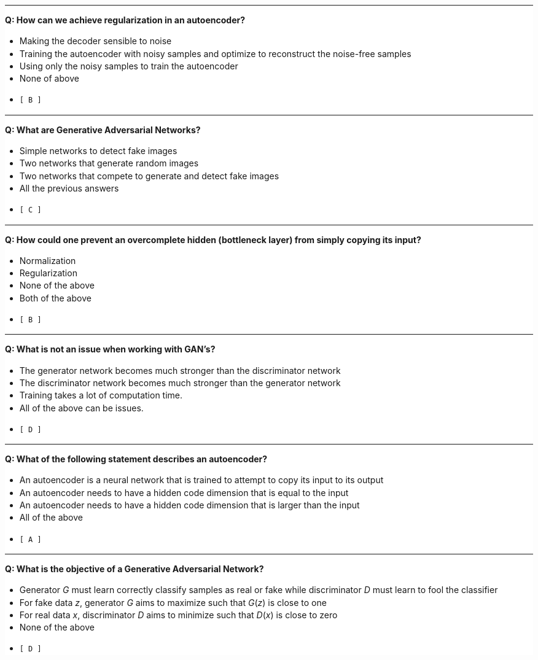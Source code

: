 
---

**Q: How can we achieve regularization in an autoencoder?**
- Making the decoder sensible to noise
- Training the autoencoder with noisy samples and optimize to reconstruct the noise-free samples
- Using only the noisy samples to train the autoencoder
- None of above
* `[ B ]`


---

**Q: What are Generative Adversarial Networks?**
- Simple networks to detect fake images
- Two networks that generate random images
- Two networks that compete to generate and detect fake images
- All the previous answers
* `[ C ]`


---

**Q: How could one prevent an overcomplete hidden (bottleneck layer) from simply copying its input?**
- Normalization
- Regularization
- None of the above
- Both of the above
* `[ B ]`


---

**Q: What is not an issue when working with GAN’s?**
- The generator network becomes much stronger than the discriminator network
- The discriminator network becomes much stronger than the generator network
- Training takes a lot of computation time.
- All of the above can be issues.
* `[ D ]`


---

**Q: What of the following statement describes an autoencoder?**
- An autoencoder is a neural network that is trained to attempt to copy its input to its output
- An autoencoder needs to have a hidden code dimension that is equal to the input
- An autoencoder needs to have a hidden code dimension that is larger than the input
- All of the above
* `[ A ]`


---

**Q: What is the objective of a Generative Adversarial Network?**
- Generator $G$ must learn correctly classify samples as real or fake while discriminator $D$ must learn to fool the classifier
- For fake data $z$, generator $G$ aims to maximize such that $G(z)$ is close to one
- For real data $x$, discriminator $D$ aims to minimize such that $D(x)$ is close to zero
- None of the above
* `[ D ]`
